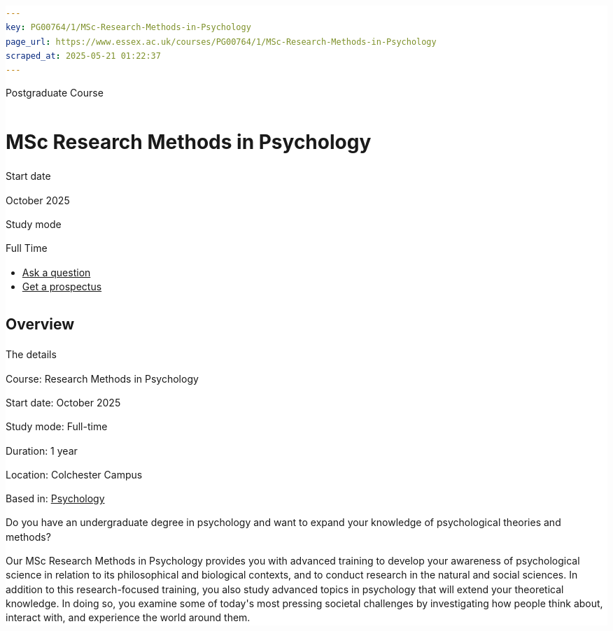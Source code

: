 ```yaml
---
key: PG00764/1/MSc-Research-Methods-in-Psychology
page_url: https://www.essex.ac.uk/courses/PG00764/1/MSc-Research-Methods-in-Psychology
scraped_at: 2025-05-21 01:22:37
---
```


Postgraduate Course

# MSc Research Methods in Psychology

Start date

October 2025

Study mode

Full Time

* [Ask a question](https://www.essex.ac.uk/forms/course-specific-enquiry?CourseSubgroupId=96377505-2315-4dc6-8895-3c8ba8dea959&amp;courseLevelId=%7B735388DB-977F-45D8-A949-0ABD6F71B926%7D&amp;subjectareaid=7c1dd584-fb00-476c-80a1-53bd9d48f873)
* [Get a prospectus](https://www.essex.ac.uk/forms/order-a-printed-prospectus)

## Overview

The details

Course: 
Research Methods in Psychology

Start date: 
October 2025

Study mode: 
Full-time

Duration: 
1 year

Location: 
Colchester Campus

Based in: 
[Psychology](https://www.essex.ac.uk/departments/psychology)

Do you have an undergraduate degree in psychology and want to expand your knowledge of psychological theories and methods?

Our MSc Research Methods in Psychology provides you with advanced training to develop your awareness of psychological science in relation to its philosophical and biological contexts, and to conduct research in the natural and social sciences. In addition to this research-focused training, you also study advanced topics in psychology that will extend your theoretical knowledge. In doing so, you examine some of today's most pressing societal challenges by investigating how people think about, interact with, and experience the world around them.
